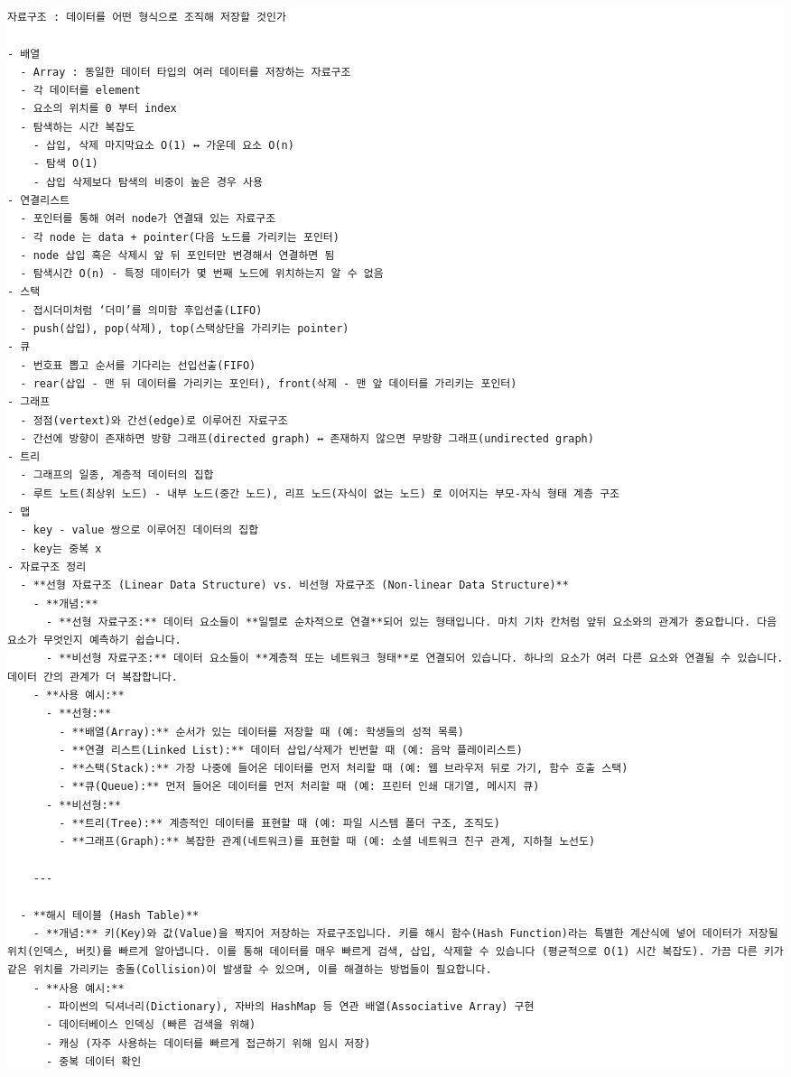    자료구조 : 데이터를 어떤 형식으로 조직해 저장할 것인가

    - 배열
      - Array : 동일한 데이터 타입의 여러 데이터를 저장하는 자료구조
      - 각 데이터를 element
      - 요소의 위치를 0 부터 index
      - 탐색하는 시간 복잡도
        - 삽입, 삭제 마지막요소 O(1) ↔ 가운데 요소 O(n)
        - 탐색 O(1)
        - 삽입 삭제보다 탐색의 비중이 높은 경우 사용
    - 연결리스트
      - 포인터를 통해 여러 node가 연결돼 있는 자료구조
      - 각 node 는 data + pointer(다음 노드를 가리키는 포인터)
      - node 삽입 혹은 삭제시 앞 뒤 포인터만 변경해서 연결하면 됨
      - 탐색시간 O(n) - 특정 데이터가 몇 번째 노드에 위치하는지 알 수 없음
    - 스택
      - 접시더미처럼 ‘더미’를 의미함 후입선출(LIFO)
      - push(삽입), pop(삭제), top(스택상단을 가리키는 pointer)
    - 큐
      - 번호표 뽑고 순서를 기다리는 선입선출(FIFO)
      - rear(삽입 - 맨 뒤 데이터를 가리키는 포인터), front(삭제 - 맨 앞 데이터를 가리키는 포인터)
    - 그래프
      - 정점(vertext)와 간선(edge)로 이루어진 자료구조
      - 간선에 방향이 존재하면 방향 그래프(directed graph) ↔ 존재하지 않으면 무방향 그래프(undirected graph)
    - 트리
      - 그래프의 일종, 계층적 데이터의 집합
      - 루트 노트(최상위 노드) - 내부 노드(중간 노드), 리프 노드(자식이 없는 노드) 로 이어지는 부모-자식 형태 계층 구조
    - 맵
      - key - value 쌍으로 이루어진 데이터의 집합
      - key는 중복 x
    - 자료구조 정리
      - **선형 자료구조 (Linear Data Structure) vs. 비선형 자료구조 (Non-linear Data Structure)**
        - **개념:**
          - **선형 자료구조:** 데이터 요소들이 **일렬로 순차적으로 연결**되어 있는 형태입니다. 마치 기차 칸처럼 앞뒤 요소와의 관계가 중요합니다. 다음 요소가 무엇인지 예측하기 쉽습니다.
          - **비선형 자료구조:** 데이터 요소들이 **계층적 또는 네트워크 형태**로 연결되어 있습니다. 하나의 요소가 여러 다른 요소와 연결될 수 있습니다. 데이터 간의 관계가 더 복잡합니다.
        - **사용 예시:**
          - **선형:**
            - **배열(Array):** 순서가 있는 데이터를 저장할 때 (예: 학생들의 성적 목록)
            - **연결 리스트(Linked List):** 데이터 삽입/삭제가 빈번할 때 (예: 음악 플레이리스트)
            - **스택(Stack):** 가장 나중에 들어온 데이터를 먼저 처리할 때 (예: 웹 브라우저 뒤로 가기, 함수 호출 스택)
            - **큐(Queue):** 먼저 들어온 데이터를 먼저 처리할 때 (예: 프린터 인쇄 대기열, 메시지 큐)
          - **비선형:**
            - **트리(Tree):** 계층적인 데이터를 표현할 때 (예: 파일 시스템 폴더 구조, 조직도)
            - **그래프(Graph):** 복잡한 관계(네트워크)를 표현할 때 (예: 소셜 네트워크 친구 관계, 지하철 노선도)

        ---

      - **해시 테이블 (Hash Table)**
        - **개념:** 키(Key)와 값(Value)을 짝지어 저장하는 자료구조입니다. 키를 해시 함수(Hash Function)라는 특별한 계산식에 넣어 데이터가 저장될 위치(인덱스, 버킷)를 빠르게 알아냅니다. 이를 통해 데이터를 매우 빠르게 검색, 삽입, 삭제할 수 있습니다 (평균적으로 O(1) 시간 복잡도). 가끔 다른 키가 같은 위치를 가리키는 충돌(Collision)이 발생할 수 있으며, 이를 해결하는 방법들이 필요합니다.
        - **사용 예시:**
          - 파이썬의 딕셔너리(Dictionary), 자바의 HashMap 등 연관 배열(Associative Array) 구현
          - 데이터베이스 인덱싱 (빠른 검색을 위해)
          - 캐싱 (자주 사용하는 데이터를 빠르게 접근하기 위해 임시 저장)
          - 중복 데이터 확인

